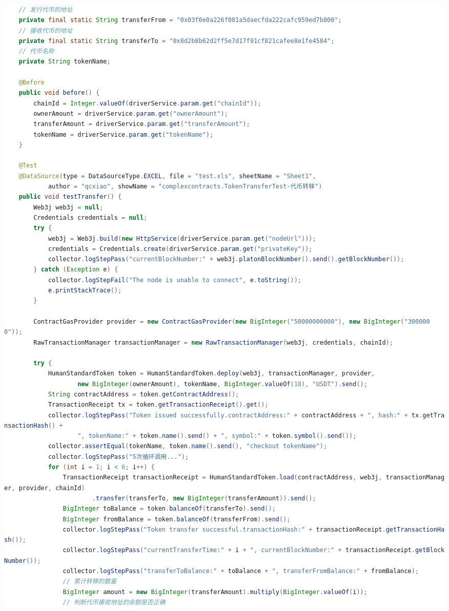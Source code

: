 ```java
    // 发行代币的地址
    private final static String transferFrom = "0x03f0e0a226f081a5daecfda222cafc959ed7b800";
    // 接收代币的地址
    private final static String transferTo = "0x8d2b8b62d2ff5e7d17f91cf821cafee8e1fe4584";
    // 代币名称
    private String tokenName;

    @Before
    public void before() {
        chainId = Integer.valueOf(driverService.param.get("chainId"));
        ownerAmount = driverService.param.get("ownerAmount");
        transferAmount = driverService.param.get("transferAmount");
        tokenName = driverService.param.get("tokenName");
    }

    @Test
    @DataSource(type = DataSourceType.EXCEL, file = "test.xls", sheetName = "Sheet1",
            author = "qcxiao", showName = "complexcontracts.TokenTransferTest-代币转移")
    public void testTransfer() {
        Web3j web3j = null;
        Credentials credentials = null;
        try {
            web3j = Web3j.build(new HttpService(driverService.param.get("nodeUrl")));
            credentials = Credentials.create(driverService.param.get("privateKey"));
            collector.logStepPass("currentBlockNumber:" + web3j.platonBlockNumber().send().getBlockNumber());
        } catch (Exception e) {
            collector.logStepFail("The node is unable to connect", e.toString());
            e.printStackTrace();
        }

        ContractGasProvider provider = new ContractGasProvider(new BigInteger("50000000000"), new BigInteger("3000000"));
        RawTransactionManager transactionManager = new RawTransactionManager(web3j, credentials, chainId);

        try {
            HumanStandardToken token = HumanStandardToken.deploy(web3j, transactionManager, provider,
                    new BigInteger(ownerAmount), tokenName, BigInteger.valueOf(18), "USDT").send();
            String contractAddress = token.getContractAddress();
            TransactionReceipt tx = token.getTransactionReceipt().get();
            collector.logStepPass("Token issued successfully.contractAddress:" + contractAddress + ", hash:" + tx.getTransactionHash() +
                    ", tokenName:" + token.name().send() + ", symbol:" + token.symbol().send());
            collector.assertEqual(tokenName, token.name().send(), "checkout tokenName");
            collector.logStepPass("5次循环调用...");
            for (int i = 1; i < 6; i++) {
                TransactionReceipt transactionReceipt = HumanStandardToken.load(contractAddress, web3j, transactionManager, provider, chainId)
                        .transfer(transferTo, new BigInteger(transferAmount)).send();
                BigInteger toBalance = token.balanceOf(transferTo).send();
                BigInteger fromBalance = token.balanceOf(transferFrom).send();
                collector.logStepPass("Token transfer successful.transactionHash:" + transactionReceipt.getTransactionHash());
                collector.logStepPass("currentTransferTime:" + i + ", currentBlockNumber:" + transactionReceipt.getBlockNumber());
                collector.logStepPass("transferToBalance:" + toBalance + ", transferFromBalance:" + fromBalance);
                // 累计转移的数量
                BigInteger amount = new BigInteger(transferAmount).multiply(BigInteger.valueOf(i));
                // 判断代币接收地址的余额是否正确
```